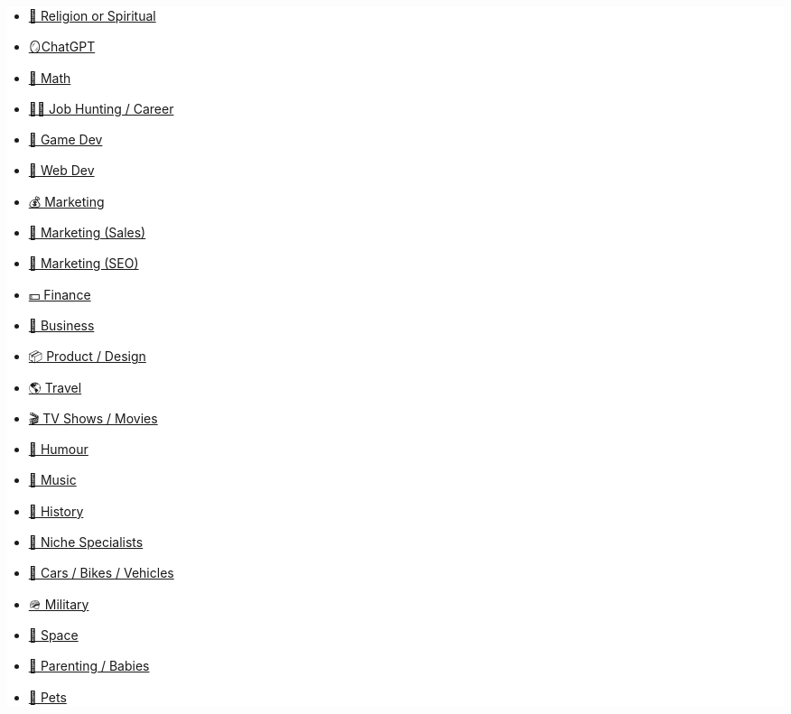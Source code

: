- [🙏 Religion or Spiritual](#-religion-or-spiritual)

- [🪞ChatGPT](#chatgpt)

- [🧮 Math](#-math)

- [👩‍💼 Job Hunting / Career ](#-job-hunting--career)

- [💾 Game Dev](#-game-dev)

- [🛜 Web Dev](#-web-dev)

- [💰 Marketing](#-marketing)

- [🤑 Marketing \(Sales\)](#-marketing-sales)

- [🔎 Marketing \(SEO\)](#-marketing-seo)

- [💵 Finance](#-finance)

- [🏢 Business](#-business)

- [📦 Product / Design](#-product--design)

- [🌎 Travel](#-travel)

- [🎬 TV Shows / Movies](#-tv-shows--movies)

- [🤣 Humour](#-humour)

- [🎵 Music](#-music)

- [📜 History](#-history)

- [🦄 Niche Specialists](#-niche-specialists)

- [🚗 Cars / Bikes / Vehicles](#-cars--bikes--vehicles)

- [🪖 Military](#-military)

- [🔭 Space](#-space)

- [🍼 Parenting / Babies](#-parenting--babies)

- [🐶 Pets](#-pets)

